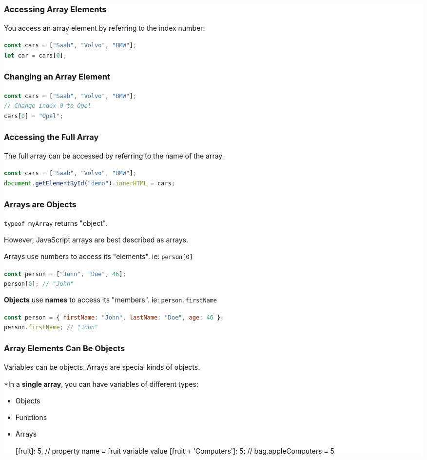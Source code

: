 ```js
```

### Accessing Array Elements

You access an array element by referring to the index number:

```js
const cars = ["Saab", "Volvo", "BMW"];
let car = cars[0];
```

### Changing an Array Element

```js
const cars = ["Saab", "Volvo", "BMW"];
// Change index 0 to Opel
cars[0] = "Opel";
```

### Accessing the Full Array

The full array can be accessed by referring to the name of the array.

```js
const cars = ["Saab", "Volvo", "BMW"];
document.getElementById("demo").innerHTML = cars;
```

### Arrays are Objects

`typeof myArray` returns "object".

However, JavaScript arrays are best described as arrays.

Arrays use numbers to access its "elements". ie: `person[0]`

```js
const person = ["John", "Doe", 46];
person[0]; // "John"
```

**Objects** use **names** to access its "members". ie: `person.firstName`

```js
const person = { firstName: "John", lastName: "Doe", age: 46 };
person.firstName; // "John"
```

### Array Elements Can Be Objects

Variables can be objects. Arrays are special kinds of objects.

\*In a **single array**, you can have variables of different types:

- Objects
- Functions
- Arrays


  [fruit]: 5, // property name = fruit variable value
  [fruit + 'Computers']: 5; // bag.appleComputers = 5